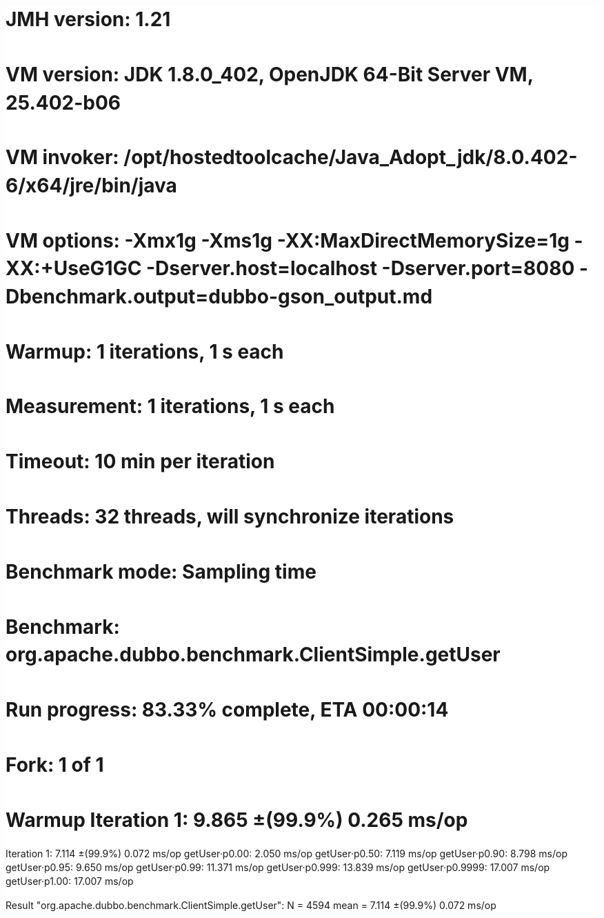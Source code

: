 # JMH version: 1.21
# VM version: JDK 1.8.0_402, OpenJDK 64-Bit Server VM, 25.402-b06
# VM invoker: /opt/hostedtoolcache/Java_Adopt_jdk/8.0.402-6/x64/jre/bin/java
# VM options: -Xmx1g -Xms1g -XX:MaxDirectMemorySize=1g -XX:+UseG1GC -Dserver.host=localhost -Dserver.port=8080 -Dbenchmark.output=dubbo-gson_output.md
# Warmup: 1 iterations, 1 s each
# Measurement: 1 iterations, 1 s each
# Timeout: 10 min per iteration
# Threads: 32 threads, will synchronize iterations
# Benchmark mode: Sampling time
# Benchmark: org.apache.dubbo.benchmark.ClientSimple.getUser

# Run progress: 83.33% complete, ETA 00:00:14
# Fork: 1 of 1
# Warmup Iteration   1: 9.865 ±(99.9%) 0.265 ms/op
Iteration   1: 7.114 ±(99.9%) 0.072 ms/op
                 getUser·p0.00:   2.050 ms/op
                 getUser·p0.50:   7.119 ms/op
                 getUser·p0.90:   8.798 ms/op
                 getUser·p0.95:   9.650 ms/op
                 getUser·p0.99:   11.371 ms/op
                 getUser·p0.999:  13.839 ms/op
                 getUser·p0.9999: 17.007 ms/op
                 getUser·p1.00:   17.007 ms/op



Result "org.apache.dubbo.benchmark.ClientSimple.getUser":
  N = 4594
  mean =      7.114 ±(99.9%) 0.072 ms/op
